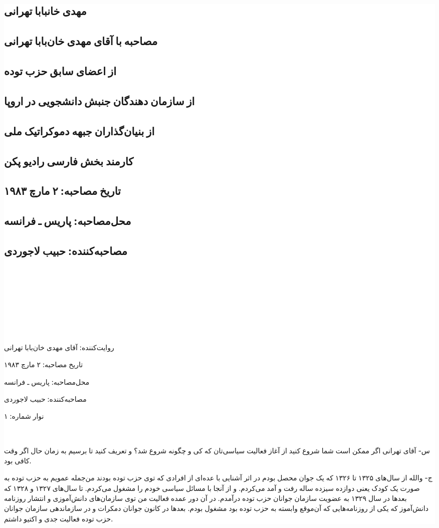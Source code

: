 ## مهدی خانبابا تهرانی
## مصاحبه با آقای مهدی خان‌بابا تهرانی
## از اعضای سابق حزب توده
## از سازمان دهندگان جنبش دانشجویی در اروپا
## از بنیان‌گذاران جبهه دموکراتیک ملی
## کارمند بخش فارسی رادیو پکن
## تاریخ مصاحبه: ۲ مارچ ۱۹۸۳
## محل‌مصاحبه: پاریس ـ فرانسه
## مصاحبه‌کننده: حبیب لاجوردی
## 
 

 

 

 

روایت‌کننده: آقای مهدی خان‌بابا تهرانی

تاریخ مصاحبه: ۲ مارچ ۱۹۸۳

محل‌مصاحبه: پاریس ـ فرانسه

مصاحبه‌کننده: حبیب لاجوردی

نوار شماره: ۱

 

س- آقای تهرانی اگر ممکن است شما شروع کنید از آغاز فعالیت سیاسی‌تان که کی و چگونه شروع شد؟ و تعریف کنید تا برسیم به زمان حال اگر وقت کافی بود.

ج- والله از سال‌های ۱۳۲۵ تا ۱۳۲۶ که یک جوان محصل بودم در اثر آشنایی با عده‌ای از افرادی که توی حزب توده بودند من‌جمله عمویم به حزب توده به صورت یک کودک یعنی دوازده سیزده ساله رفت و آمد می‌کردم. و از آنجا با مسائل سیاسی خودم را مشغول می‌کردم. تا سال‌های ۱۳۲۷ و ۱۳۲۸ که بعدها در سال ۱۳۲۹ به عضویت سازمان جوانان حزب توده درآمدم. در آن دور عمده فعالیت من توی سازمان‌های دانش‌آموزی و انتشار روزنامه دانش‌آموز که یکی از روزنامه‌هایی که آن‌موقع وابسته به حزب توده بود مشغول بودم. بعدها در کانون جوانان دمکرات و در سازماندهی سازمان جوانان حزب توده فعالیت جدی و اکتیو داشتم.
